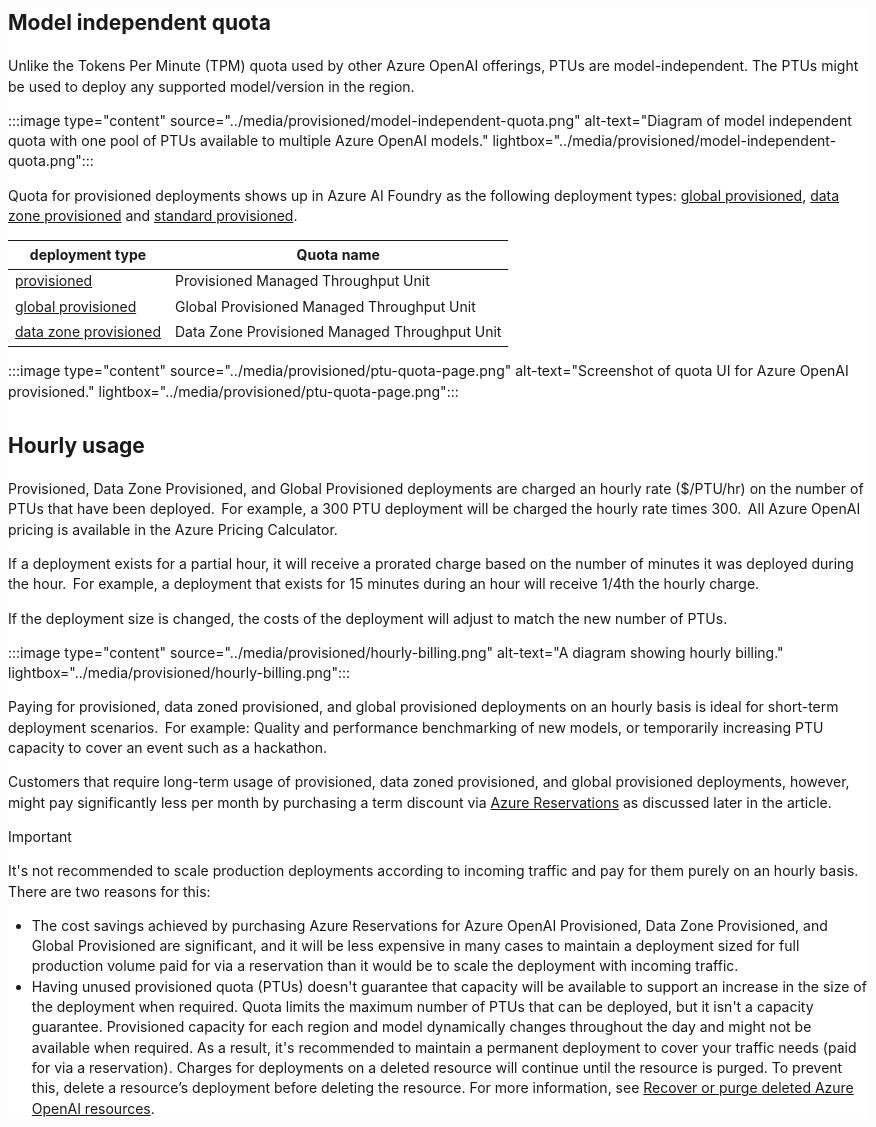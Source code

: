 
## Model independent quota

Unlike the Tokens Per Minute (TPM) quota used by other Azure OpenAI offerings, PTUs are model-independent. The PTUs might be used to deploy any supported model/version in the region.

:::image type="content" source="../media/provisioned/model-independent-quota.png" alt-text="Diagram of model independent quota with one pool of PTUs available to multiple Azure OpenAI models." lightbox="../media/provisioned/model-independent-quota.png":::

Quota for provisioned deployments shows up in Azure AI Foundry as the following deployment types: [global provisioned](../how-to/deployment-types.md#global-provisioned), [data zone provisioned](../how-to/deployment-types.md#data-zone-provisioned) and [standard provisioned](../how-to/deployment-types.md#provisioned).

|deployment type  |Quota name  |
|---------|---------|
|[provisioned](../how-to/deployment-types.md#provisioned)     |  Provisioned Managed Throughput Unit       |
|[global provisioned](../how-to/deployment-types.md#global-provisioned)     | Global Provisioned Managed Throughput Unit        |
|[data zone provisioned](../how-to/deployment-types.md#data-zone-provisioned)    | Data Zone Provisioned Managed Throughput Unit        |

:::image type="content" source="../media/provisioned/ptu-quota-page.png" alt-text="Screenshot of quota UI for Azure OpenAI provisioned." lightbox="../media/provisioned/ptu-quota-page.png":::

## Hourly usage

Provisioned, Data Zone Provisioned, and Global Provisioned deployments are charged an hourly rate ($/PTU/hr) on the number of PTUs that have been deployed.  For example, a 300 PTU deployment will be charged the hourly rate times 300.  All Azure OpenAI pricing is available in the Azure Pricing Calculator. 

If a deployment exists for a partial hour, it will receive a prorated charge based on the number of minutes it was deployed during the hour.  For example, a deployment that exists for 15 minutes during an hour will receive 1/4th the hourly charge.  

If the deployment size is changed, the costs of the deployment will adjust to match the new number of PTUs.  

:::image type="content" source="../media/provisioned/hourly-billing.png" alt-text="A diagram showing hourly billing." lightbox="../media/provisioned/hourly-billing.png":::

Paying for provisioned, data zoned provisioned, and global provisioned deployments on an hourly basis is ideal for short-term deployment scenarios.  For example: Quality and performance benchmarking of new models, or temporarily increasing PTU capacity to cover an event such as a hackathon.  

Customers that require long-term usage of provisioned, data zoned provisioned, and global provisioned deployments, however, might pay significantly less per month by purchasing a term discount via [Azure Reservations](#azure-reservations-for-azure-openai-provisioned-deployments) as discussed later in the article. 

> [!IMPORTANT]
> It's not recommended to scale production deployments according to incoming traffic and pay for them purely on an hourly basis. There are two reasons for this:
> * The cost savings achieved by purchasing Azure Reservations for Azure OpenAI Provisioned, Data Zone Provisioned, and Global Provisioned are significant, and it will be less expensive in many cases to maintain a deployment sized for full production volume paid for via a reservation than it would be to scale the deployment with incoming traffic.
> * Having unused provisioned quota (PTUs) doesn't guarantee that capacity will be available to support an increase in the size of the deployment when required. Quota limits the maximum number of PTUs that can be deployed, but it isn't a capacity guarantee. Provisioned capacity for each region and model dynamically changes throughout the day and might not be available when required. As a result, it's recommended to maintain a permanent deployment to cover your traffic needs (paid for via a reservation).
> Charges for deployments on a deleted resource will continue until the resource is purged. To prevent this, delete a resource’s deployment before deleting the resource. For more information, see [Recover or purge deleted Azure OpenAI resources](../../recover-purge-resources.md). 
